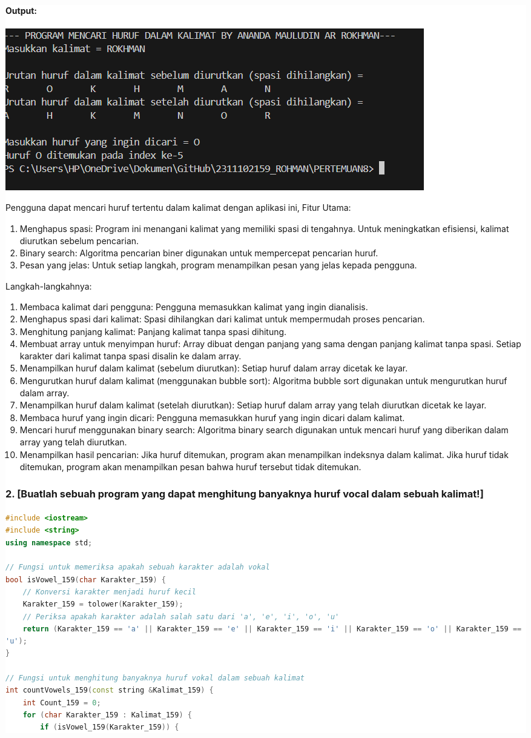 #### Output:
![SS](LPRK8.1.png)

Pengguna dapat mencari huruf tertentu dalam kalimat dengan aplikasi ini, Fitur Utama:
1. Menghapus spasi: Program ini menangani kalimat yang memiliki spasi di tengahnya. Untuk meningkatkan efisiensi, kalimat diurutkan sebelum pencarian.
2. Binary search: Algoritma pencarian biner digunakan untuk mempercepat pencarian huruf.
3. Pesan yang jelas: Untuk setiap langkah, program menampilkan pesan yang jelas kepada pengguna.

Langkah-langkahnya:

1. Membaca kalimat dari pengguna: Pengguna memasukkan kalimat yang ingin dianalisis.
2. Menghapus spasi dari kalimat: Spasi dihilangkan dari kalimat untuk mempermudah proses pencarian.
3. Menghitung panjang kalimat: Panjang kalimat tanpa spasi dihitung.
4. Membuat array untuk menyimpan huruf: Array dibuat dengan panjang yang sama dengan panjang kalimat tanpa spasi. Setiap karakter dari kalimat tanpa spasi disalin ke dalam array.
5. Menampilkan huruf dalam kalimat (sebelum diurutkan): Setiap huruf dalam array dicetak ke layar.
6. Mengurutkan huruf dalam kalimat (menggunakan bubble sort): Algoritma bubble sort digunakan untuk mengurutkan huruf dalam array.
7. Menampilkan huruf dalam kalimat (setelah diurutkan): Setiap huruf dalam array yang telah diurutkan dicetak ke layar.
8. Membaca huruf yang ingin dicari: Pengguna memasukkan huruf yang ingin dicari dalam kalimat.
9. Mencari huruf menggunakan binary search: Algoritma binary search digunakan untuk mencari huruf yang diberikan dalam array yang telah diurutkan.
10. Menampilkan hasil pencarian: Jika huruf ditemukan, program akan menampilkan indeksnya dalam kalimat. Jika huruf tidak ditemukan, program akan menampilkan pesan bahwa huruf tersebut tidak ditemukan.
    

### 2. [Buatlah sebuah program yang dapat menghitung banyaknya huruf vocal dalam sebuah kalimat!]

```C++
#include <iostream>
#include <string>
using namespace std;

// Fungsi untuk memeriksa apakah sebuah karakter adalah vokal
bool isVowel_159(char Karakter_159) {
    // Konversi karakter menjadi huruf kecil
    Karakter_159 = tolower(Karakter_159);
    // Periksa apakah karakter adalah salah satu dari 'a', 'e', 'i', 'o', 'u'
    return (Karakter_159 == 'a' || Karakter_159 == 'e' || Karakter_159 == 'i' || Karakter_159 == 'o' || Karakter_159 == 'u');
}

// Fungsi untuk menghitung banyaknya huruf vokal dalam sebuah kalimat
int countVowels_159(const string &Kalimat_159) {
    int Count_159 = 0;
    for (char Karakter_159 : Kalimat_159) {
        if (isVowel_159(Karakter_159)) {
```